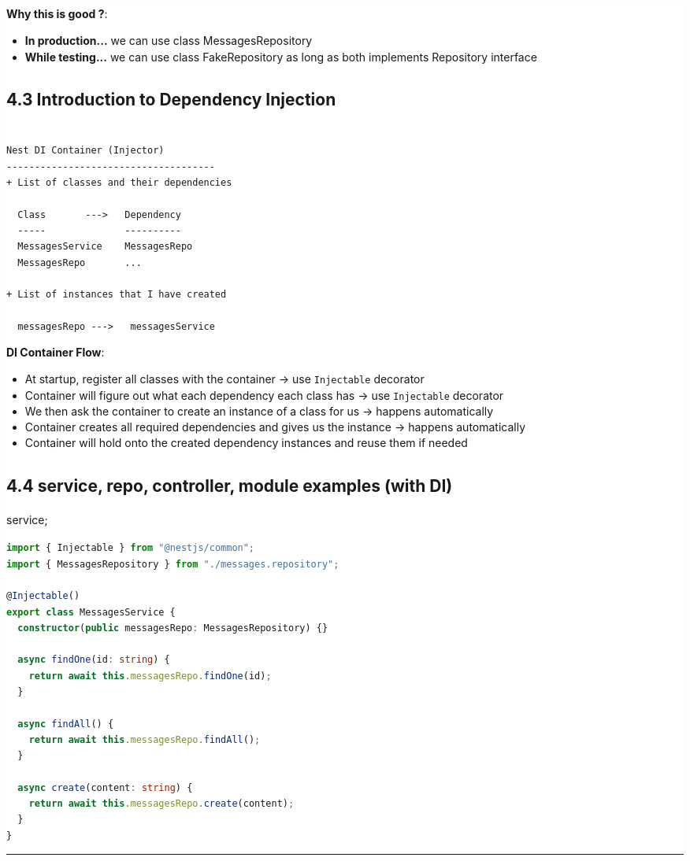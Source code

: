 **Why this is good ?**:

- **In production...** we can use class MessagesRepository
- **While testing...** we can use class FakeRepository
  as long as both implements Repository interface

## 4.3 Introduction to Dependency Injection

```txt

Nest DI Container (Injector)
-------------------------------------
+ List of classes and their dependencies

  Class       --->   Dependency
  -----              ----------
  MessagesService    MessagesRepo
  MessagesRepo       ...

+ List of instances that I have created

  messagesRepo --->   messagesService

```

**DI Container Flow**:

- At startup, register all classes with the container -> use `Injectable` decorator
- Container will figure out what each dependency each class has -> use `Injectable` decorator
- We then ask the container to create an instance of a class for us -> happens automatically
- Container creates all required dependencies and gives us the instance -> happens automatically
- Container will hold onto the created dependency instances and reuse them if needed

## 4.4 service, repo, controller, module examples (with DI)

service;

```ts
import { Injectable } from "@nestjs/common";
import { MessagesRepository } from "./messages.repository";

@Injectable()
export class MessagesService {
  constructor(public messagesRepo: MessagesRepository) {}

  async findOne(id: string) {
    return await this.messagesRepo.findOne(id);
  }

  async findAll() {
    return await this.messagesRepo.findAll();
  }

  async create(content: string) {
    return await this.messagesRepo.create(content);
  }
}
```

---